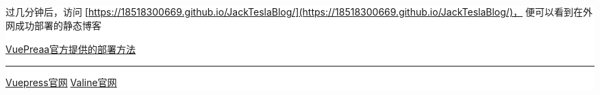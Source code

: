 过几分钟后，访问 [https://18518300669.github.io/JackTeslaBlog/](https://18518300669.github.io/JackTeslaBlog/)， 便可以看到在外网成功部署的静态博客

[VuePreaa官方提供的部署方法](https://www.vuepress.cn/guide/deploy.html#github-%E9%A1%B5%E9%9D%A2)



---

[Vuepress官网](https://www.vuepress.cn/)
[Valine官网](https://valine.js.org/)

<Valine></Valine>